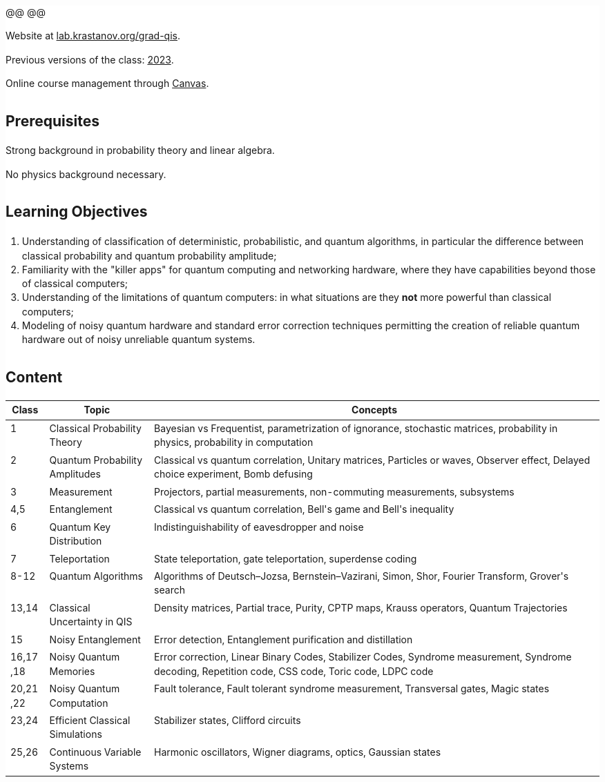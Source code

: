 @@
@@

Website at [lab.krastanov.org/grad-qis](https://lab.krastanov.org/grad-qis/).

Previous versions of the class: [2023](https://lab.krastanov.org/grad-qis-2023-H2/).

Online course management through [Canvas](https://umamherst.instructure.com/courses/23137).

## Prerequisites

Strong background in probability theory and linear algebra.

No physics background necessary.

## Learning Objectives

1. Understanding of classification of deterministic, probabilistic, and quantum algorithms, in particular the difference between classical probability and quantum probability amplitude;
2. Familiarity with the "killer apps" for quantum computing and networking hardware, where they have capabilities beyond those of classical computers;
3. Understanding of the limitations of quantum computers: in what situations are they **not** more powerful than classical computers;
4. Modeling of noisy quantum hardware and standard error correction techniques permitting the creation of reliable quantum hardware out of noisy unreliable quantum systems.

## Content

| Class | Topic | Concepts |
|---|---|---|
|1| Classical Probability Theory | Bayesian vs Frequentist, parametrization of ignorance, stochastic matrices, probability in physics, probability in computation
|2| Quantum Probability Amplitudes | Classical vs quantum correlation, Unitary matrices, Particles or waves, Observer effect, Delayed choice experiment, Bomb defusing
|3| Measurement | Projectors, partial measurements, non-commuting measurements, subsystems
|4,5| Entanglement | Classical vs quantum correlation, Bell's game and Bell's inequality |
|6| Quantum Key Distribution | Indistinguishability of eavesdropper and noise |
|7| Teleportation | State teleportation, gate teleportation, superdense coding |
|8-12| Quantum Algorithms | Algorithms of Deutsch–Jozsa, Bernstein–Vazirani, Simon, Shor, Fourier Transform, Grover's search
|13,14| Classical Uncertainty in QIS | Density matrices, Partial trace, Purity, CPTP maps, Krauss operators, Quantum Trajectories
|15| Noisy Entanglement | Error detection, Entanglement purification and distillation |
|16,17,18| Noisy Quantum Memories | Error correction, Linear Binary Codes, Stabilizer Codes, Syndrome measurement, Syndrome decoding, Repetition code, CSS code, Toric code, LDPC code
|20,21,22| Noisy Quantum Computation | Fault tolerance, Fault tolerant syndrome measurement, Transversal gates, Magic states
|23,24| Efficient Classical Simulations | Stabilizer states, Clifford circuits
|25,26| Continuous Variable Systems | Harmonic oscillators, Wigner diagrams, optics, Gaussian states
